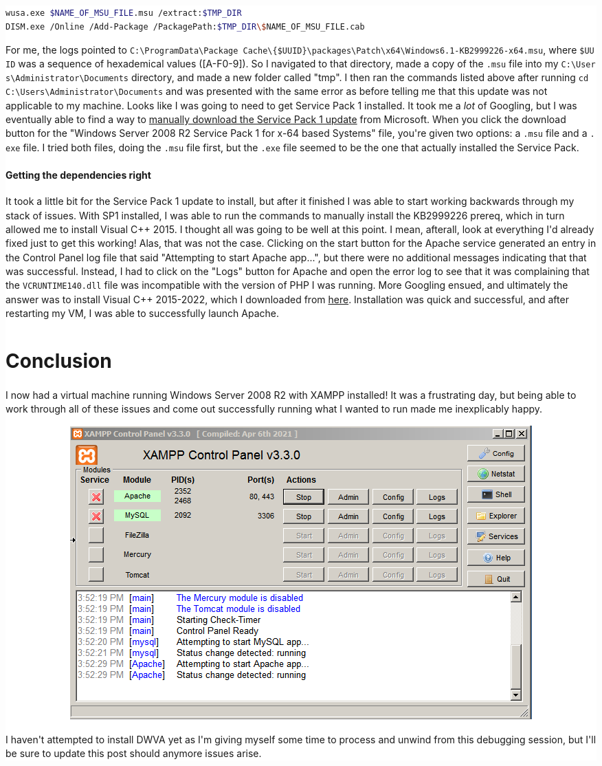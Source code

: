 ```bash
wusa.exe $NAME_OF_MSU_FILE.msu /extract:$TMP_DIR
DISM.exe /Online /Add-Package /PackagePath:$TMP_DIR\$NAME_OF_MSU_FILE.cab
```
For me, the logs pointed to `C:\ProgramData\Package Cache\{$UUID}\packages\Patch\x64\Windows6.1-KB2999226-x64.msu`, where `$UUID` was a sequence of hexademical values ([A-F0-9]). So I navigated to that directory, made a copy of the `.msu` file into my `C:\Users\Administrator\Documents` directory, and made a new folder called "tmp". I then ran the commands listed above after running `cd C:\Users\Administrator\Documents` and was presented with the same error as before telling me that this update was not applicable to my machine. Looks like I was going to need to get Service Pack 1 installed. It took me a _lot_ of Googling, but I was eventually able to find a way to [manually download the Service Pack 1 update](https://catalog.update.microsoft.com/Search.aspx?q=KB976932) from Microsoft. When you click the download button for the "Windows Server 2008 R2 Service Pack 1 for x-64 based Systems" file, you're given two options: a `.msu` file and a `.exe` file. I tried both files, doing the `.msu` file first, but the `.exe` file seemed to be the one that actually installed the Service Pack.

#### Getting the dependencies right

It took a little bit for the Service Pack 1 update to install, but after it finished I was able to start working backwards through my stack of issues. With SP1 installed, I was able to run the commands to manually install the KB2999226 prereq, which in turn allowed me to install Visual C++ 2015. I thought all was going to be well at this point. I mean, afterall, look at everything I'd already fixed just to get this working! Alas, that was not the case. Clicking on the start button for the Apache service generated an entry in the Control Panel log file that said "Attempting to start Apache app...", but there were no additional messages indicating that that was successful. Instead, I had to click on the "Logs" button for Apache and open the error log to see that it was complaining that the `VCRUNTIME140.dll` file was incompatible with the version of PHP I was running. More Googling ensued, and ultimately the answer was to install Visual C++ 2015-2022, which I downloaded from [here](https://learn.microsoft.com/en-us/cpp/windows/latest-supported-vc-redist?view=msvc-170). Installation was quick and successful, and after restarting my VM, I was able to successfully launch Apache.

# Conclusion

I now had a virtual machine running Windows Server 2008 R2 with XAMPP installed! It was a frustrating day, but being able to work through all of these issues and come out successfully running what I wanted to run made me inexplicably happy. 

<p align="center">
<img src="/assets/posts/0001-01-08-damn-annoying-web-server/xampp_success.png" alt="Control panel showing Apache and MySQL running" />
</p>

I haven't attempted to install DWVA yet as I'm giving myself some time to process and unwind from this debugging session, but I'll be sure to update this post should anymore issues arise.
